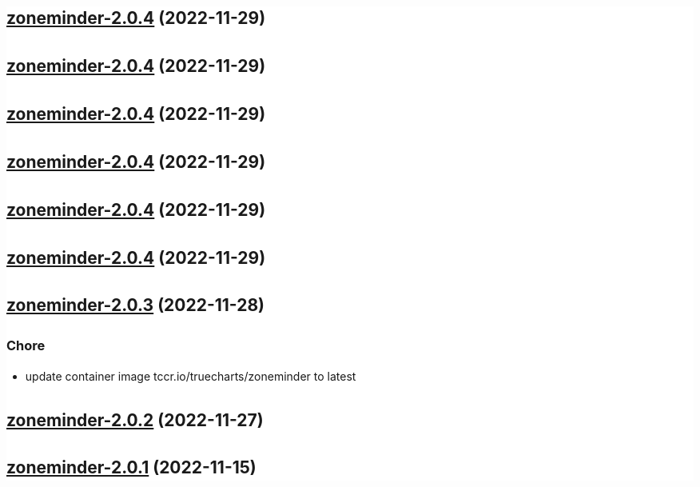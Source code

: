 


## [zoneminder-2.0.4](https://github.com/truecharts/charts/compare/zoneminder-2.0.3...zoneminder-2.0.4) (2022-11-29)




## [zoneminder-2.0.4](https://github.com/truecharts/charts/compare/zoneminder-2.0.3...zoneminder-2.0.4) (2022-11-29)




## [zoneminder-2.0.4](https://github.com/truecharts/charts/compare/zoneminder-2.0.3...zoneminder-2.0.4) (2022-11-29)




## [zoneminder-2.0.4](https://github.com/truecharts/charts/compare/zoneminder-2.0.3...zoneminder-2.0.4) (2022-11-29)




## [zoneminder-2.0.4](https://github.com/truecharts/charts/compare/zoneminder-2.0.3...zoneminder-2.0.4) (2022-11-29)




## [zoneminder-2.0.4](https://github.com/truecharts/charts/compare/zoneminder-2.0.3...zoneminder-2.0.4) (2022-11-29)




## [zoneminder-2.0.3](https://github.com/truecharts/charts/compare/zoneminder-2.0.2...zoneminder-2.0.3) (2022-11-28)

### Chore

- update container image tccr.io/truecharts/zoneminder to latest
  
  


## [zoneminder-2.0.2](https://github.com/truecharts/charts/compare/zoneminder-2.0.1...zoneminder-2.0.2) (2022-11-27)




## [zoneminder-2.0.1](https://github.com/truecharts/charts/compare/zoneminder-2.0.0...zoneminder-2.0.1) (2022-11-15)
